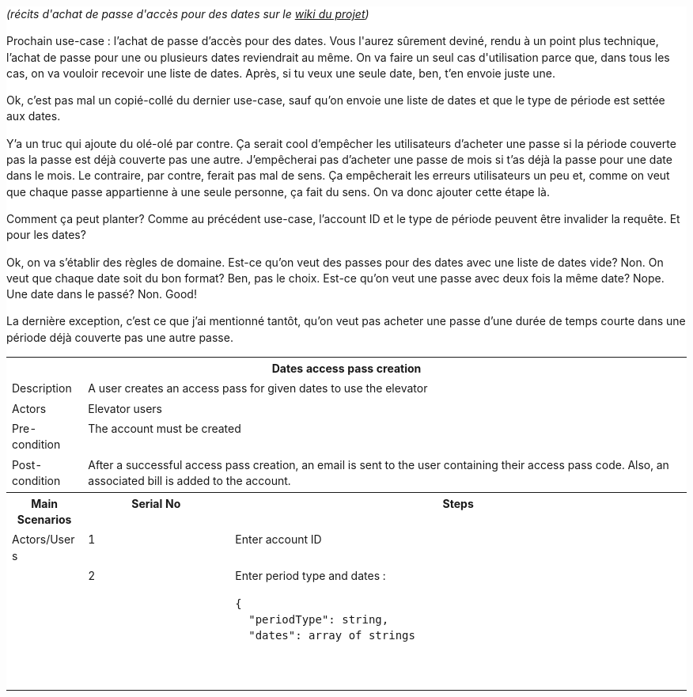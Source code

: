 *(récits d'achat de passe d'accès pour des dates sur le [wiki du projet](https://github.com/ExiledNarwal28/space-elevator/wiki/Personas-and-stories))*

Prochain use-case : l’achat de passe d’accès pour des dates. Vous l'aurez sûrement deviné, rendu à un point plus technique, l’achat de passe pour une ou plusieurs dates reviendrait au même. On va faire un seul cas d'utilisation parce que, dans tous les cas, on va vouloir recevoir une liste de dates. Après, si tu veux une seule date, ben, t’en envoie juste une.

Ok, c’est pas mal un copié-collé du dernier use-case, sauf qu’on envoie une liste de dates et que le type de période est settée aux dates.

Y’a un truc qui ajoute du olé-olé par contre. Ça serait cool d’empêcher les utilisateurs d’acheter une passe si la période couverte pas la passe est déjà couverte pas une autre. J’empêcherai pas d’acheter une passe de mois si t’as déjà la passe pour une date dans le mois. Le contraire, par contre, ferait pas mal de sens. Ça empêcherait les erreurs utilisateurs un peu et, comme on veut que chaque passe appartienne à une seule personne, ça fait du sens. On va donc ajouter cette étape là.

Comment ça peut planter? Comme au précédent use-case, l’account ID et le type de période peuvent être invalider la requête. Et pour les dates?

Ok, on va s’établir des règles de domaine. Est-ce qu’on veut des passes pour des dates avec une liste de dates vide? Non. On veut que chaque date soit du bon format? Ben, pas le choix. Est-ce qu’on veut une passe avec deux fois la même date? Nope. Une date dans le passé? Non. Good!

La dernière exception, c’est ce que j’ai mentionné tantôt, qu’on veut pas acheter une passe d’une durée de temps courte dans une période déjà couverte pas une autre passe.

<table>
  <tr>
    <th colspan=3>Dates access pass creation</th>
  </tr>
  <tr>
    <td>Description</td>
    <td colspan=2>A user creates an access pass for given dates to use the elevator</td>
  </tr>
  <tr>
    <td>Actors</td>
    <td colspan=2>Elevator users</td>
  </tr>
  <tr>
    <td>Pre-condition</td>
    <td colspan=2>The account must be created</td>
  </tr>
  <tr>
    <td>Post-condition</td>
    <td colspan=2>After a successful access pass creation, an email is sent to the user containing their access pass code. Also, an associated bill is added to the account.</td>
  </tr>
  <tr>
    <th>Main Scenarios</th>
    <th>Serial No</th>
    <th>Steps</th>
  </tr>
  <tr>
    <td>Actors/Users</td>
    <td>1</td>
    <td>Enter account ID</td>
  </tr>
  <tr>
    <td></td>
    <td>2</td>
    <td>
      Enter period type and dates : 
<pre lang=json>
{
  "periodType": string,
  "dates": array of strings